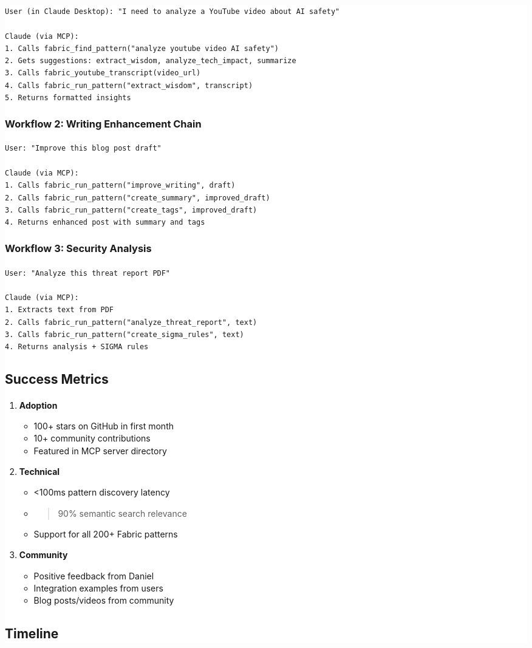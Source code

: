```
User (in Claude Desktop): "I need to analyze a YouTube video about AI safety"

Claude (via MCP):
1. Calls fabric_find_pattern("analyze youtube video AI safety")
2. Gets suggestions: extract_wisdom, analyze_tech_impact, summarize
3. Calls fabric_youtube_transcript(video_url)
4. Calls fabric_run_pattern("extract_wisdom", transcript)
5. Returns formatted insights
```

### Workflow 2: Writing Enhancement Chain

```
User: "Improve this blog post draft"

Claude (via MCP):
1. Calls fabric_run_pattern("improve_writing", draft)
2. Calls fabric_run_pattern("create_summary", improved_draft)
3. Calls fabric_run_pattern("create_tags", improved_draft)
4. Returns enhanced post with summary and tags
```

### Workflow 3: Security Analysis

```
User: "Analyze this threat report PDF"

Claude (via MCP):
1. Extracts text from PDF
2. Calls fabric_run_pattern("analyze_threat_report", text)
3. Calls fabric_run_pattern("create_sigma_rules", text)
4. Returns analysis + SIGMA rules
```

## Success Metrics

1. **Adoption**
   - 100+ stars on GitHub in first month
   - 10+ community contributions
   - Featured in MCP server directory

2. **Technical**
   - <100ms pattern discovery latency
   - >90% semantic search relevance
   - Support for all 200+ Fabric patterns

3. **Community**
   - Positive feedback from Daniel
   - Integration examples from users
   - Blog posts/videos from community

## Timeline
